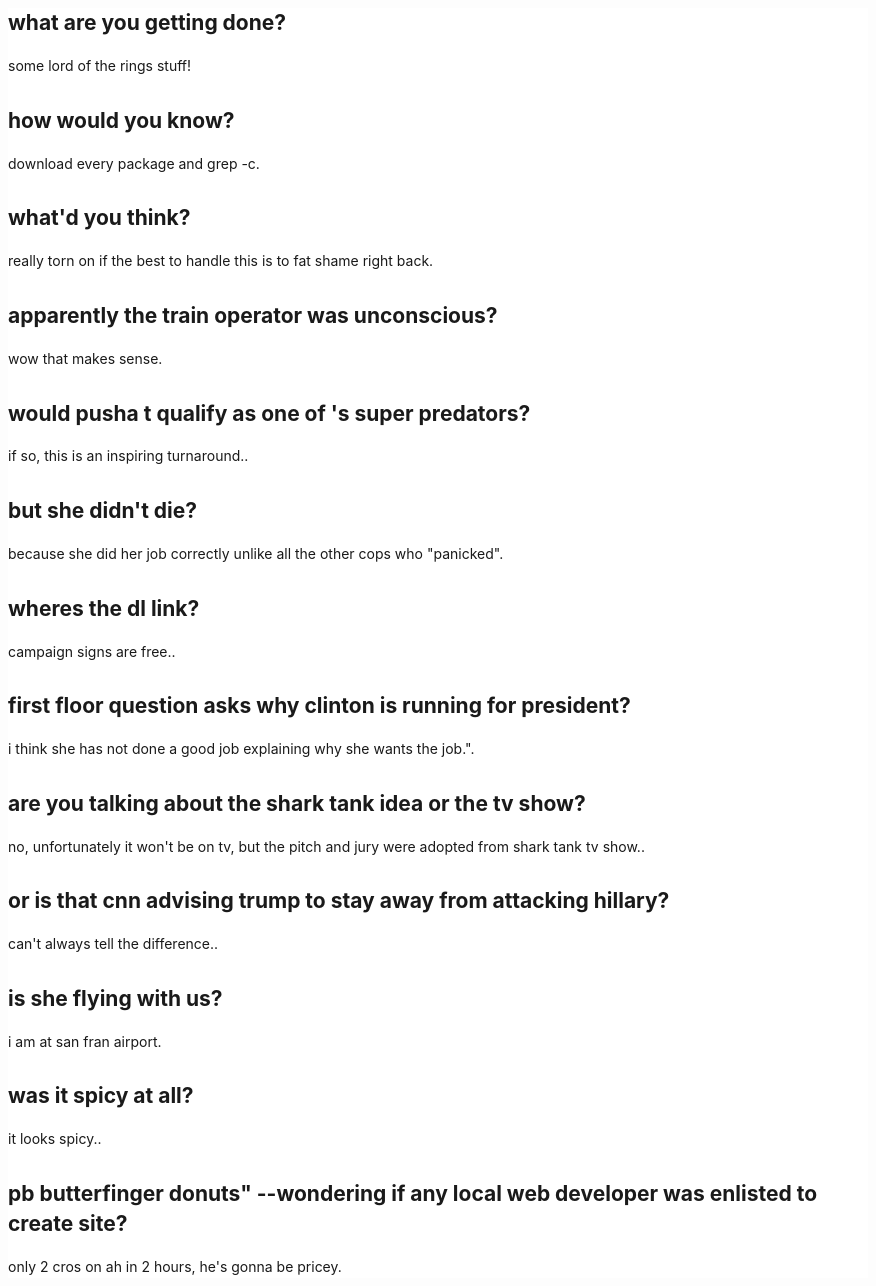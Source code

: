 ## what are you getting done?
some lord of the rings stuff!

## how would you know?
download every package and grep -c.

## what'd you think?
really torn on if the best to handle this is to fat shame right back.

## apparently the train operator was unconscious?
wow that makes sense.

## would pusha t qualify as one of 's super predators?
if so, this is an inspiring turnaround..

## but she didn't die?
because she did her job correctly unlike all the other cops who "panicked".

## wheres the dl link?
campaign signs are free..

## first floor question asks why clinton is running for president?
i think she has not done a good job explaining why she wants the job.".

## are you talking about the shark tank idea or the tv show?
no, unfortunately it won't be on tv, but the pitch and jury were adopted from shark tank tv show..

## or is that cnn advising trump to stay away from attacking hillary?
can't always tell the difference..

## is she flying with us?
i am at san fran airport.

## was it spicy at all?
it looks spicy..

## pb  butterfinger donuts" --wondering if any local web developer was enlisted to create site?
only 2 cros on ah in 2 hours, he's gonna be pricey.
